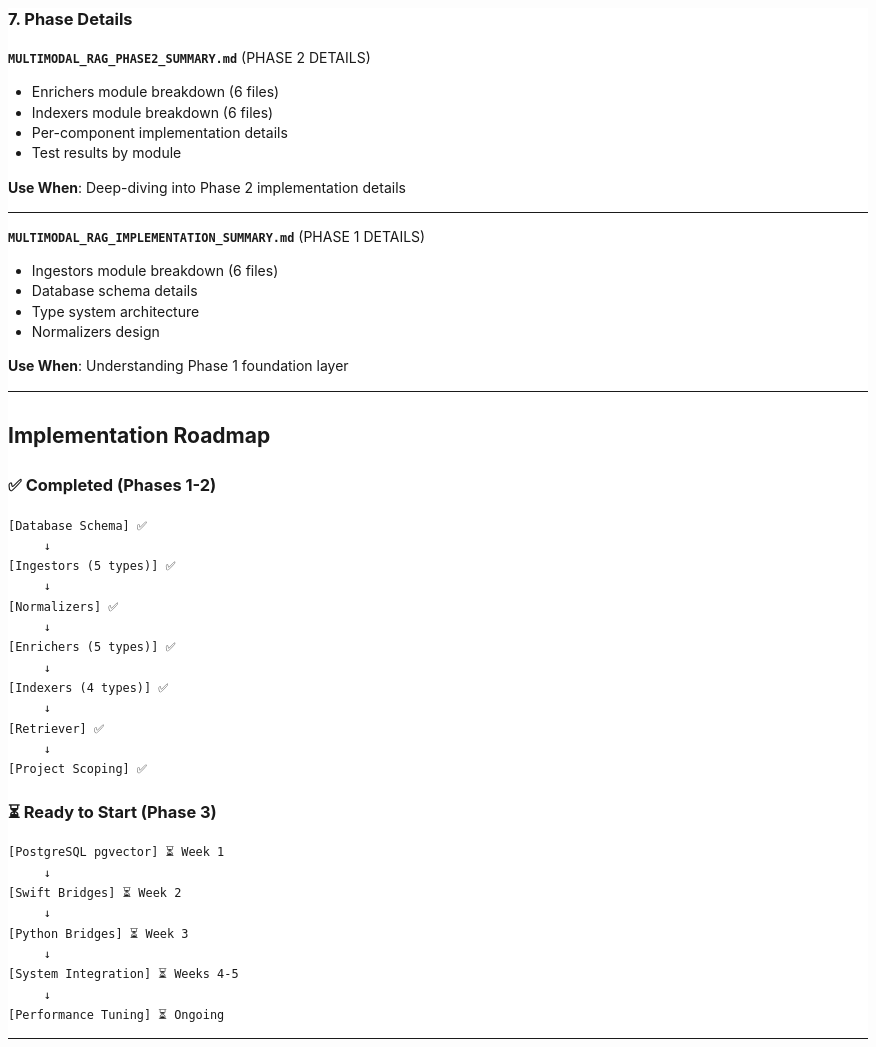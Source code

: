 ### 7. Phase Details

**`MULTIMODAL_RAG_PHASE2_SUMMARY.md`** (PHASE 2 DETAILS)
- Enrichers module breakdown (6 files)
- Indexers module breakdown (6 files)
- Per-component implementation details
- Test results by module

**Use When**: Deep-diving into Phase 2 implementation details

---

**`MULTIMODAL_RAG_IMPLEMENTATION_SUMMARY.md`** (PHASE 1 DETAILS)
- Ingestors module breakdown (6 files)
- Database schema details
- Type system architecture
- Normalizers design

**Use When**: Understanding Phase 1 foundation layer

---

## Implementation Roadmap

### ✅ Completed (Phases 1-2)

```
[Database Schema] ✅
     ↓
[Ingestors (5 types)] ✅
     ↓
[Normalizers] ✅
     ↓
[Enrichers (5 types)] ✅
     ↓
[Indexers (4 types)] ✅
     ↓
[Retriever] ✅
     ↓
[Project Scoping] ✅
```

### ⏳ Ready to Start (Phase 3)

```
[PostgreSQL pgvector] ⏳ Week 1
     ↓
[Swift Bridges] ⏳ Week 2
     ↓
[Python Bridges] ⏳ Week 3
     ↓
[System Integration] ⏳ Weeks 4-5
     ↓
[Performance Tuning] ⏳ Ongoing
```

---